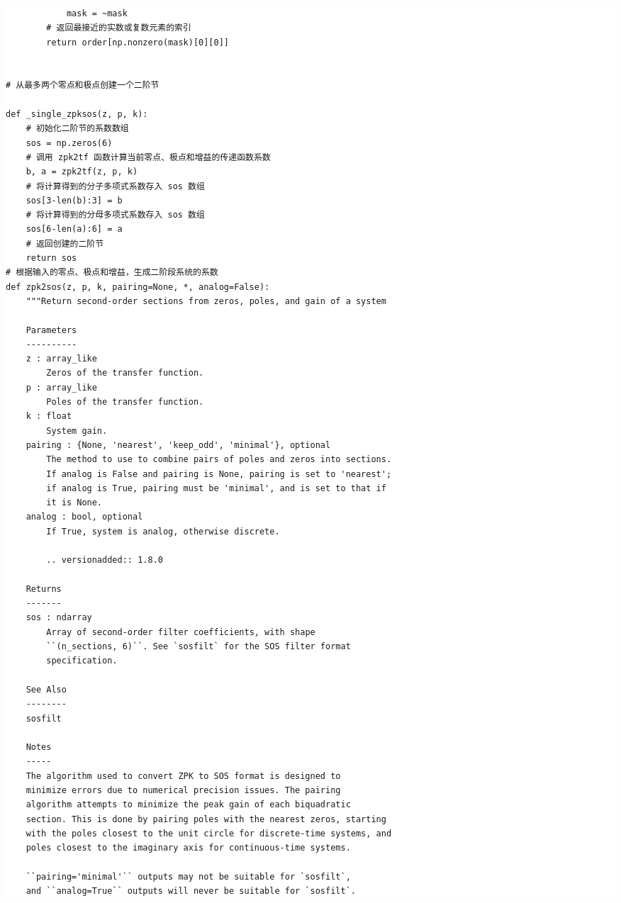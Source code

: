 ```
            mask = ~mask
        # 返回最接近的实数或复数元素的索引
        return order[np.nonzero(mask)[0][0]]


# 从最多两个零点和极点创建一个二阶节

def _single_zpksos(z, p, k):
    # 初始化二阶节的系数数组
    sos = np.zeros(6)
    # 调用 zpk2tf 函数计算当前零点、极点和增益的传递函数系数
    b, a = zpk2tf(z, p, k)
    # 将计算得到的分子多项式系数存入 sos 数组
    sos[3-len(b):3] = b
    # 将计算得到的分母多项式系数存入 sos 数组
    sos[6-len(a):6] = a
    # 返回创建的二阶节
    return sos
# 根据输入的零点、极点和增益，生成二阶段系统的系数
def zpk2sos(z, p, k, pairing=None, *, analog=False):
    """Return second-order sections from zeros, poles, and gain of a system

    Parameters
    ----------
    z : array_like
        Zeros of the transfer function.
    p : array_like
        Poles of the transfer function.
    k : float
        System gain.
    pairing : {None, 'nearest', 'keep_odd', 'minimal'}, optional
        The method to use to combine pairs of poles and zeros into sections.
        If analog is False and pairing is None, pairing is set to 'nearest';
        if analog is True, pairing must be 'minimal', and is set to that if
        it is None.
    analog : bool, optional
        If True, system is analog, otherwise discrete.

        .. versionadded:: 1.8.0

    Returns
    -------
    sos : ndarray
        Array of second-order filter coefficients, with shape
        ``(n_sections, 6)``. See `sosfilt` for the SOS filter format
        specification.

    See Also
    --------
    sosfilt

    Notes
    -----
    The algorithm used to convert ZPK to SOS format is designed to
    minimize errors due to numerical precision issues. The pairing
    algorithm attempts to minimize the peak gain of each biquadratic
    section. This is done by pairing poles with the nearest zeros, starting
    with the poles closest to the unit circle for discrete-time systems, and
    poles closest to the imaginary axis for continuous-time systems.

    ``pairing='minimal'`` outputs may not be suitable for `sosfilt`,
    and ``analog=True`` outputs will never be suitable for `sosfilt`.

```